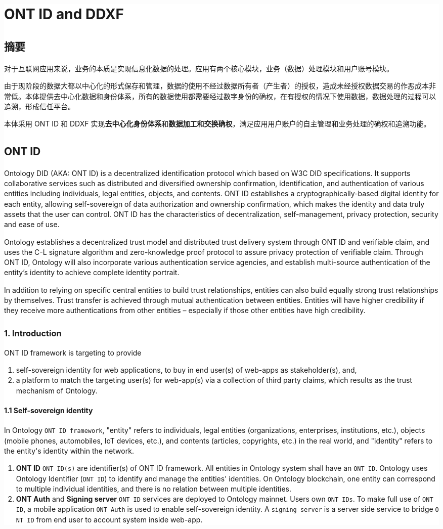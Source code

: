 # ONT ID and DDXF

## 摘要

对于互联网应用来说，业务的本质是实现信息化数据的处理。应用有两个核心模块，业务（数据）处理模块和用户账号模块。

由于现阶段的数据大都以中心化的形式保存和管理，数据的使用不经过数据所有者（产生者）的授权，造成未经授权数据交易的作恶成本非常低。本体提供去中心化数据和身份体系，所有的数据使用都需要经过数字身份的确权，在有授权的情况下使用数据，数据处理的过程可以追溯，形成信任平台。

本体采用 ONT ID 和 DDXF 实现**去中心化身份体系**和**数据加工和交换确权**，满足应用用户账户的自主管理和业务处理的确权和追溯功能。

## ONT ID

Ontology DID (AKA: ONT ID) is a decentralized identification protocol which based on W3C DID specifications. It supports collaborative services such as distributed and diversified ownership confirmation, identification, and authentication of various entities including individuals, legal entities, objects, and contents. ONT ID establishes a cryptographically-based digital identity for each entity, allowing self-sovereign of data authorization and ownership confirmation, which makes the identity and data truly assets that the user can control. ONT ID has the characteristics of decentralization, self-management, privacy protection, security and ease of use.

Ontology establishes a decentralized trust model and distributed trust delivery system through ONT ID and verifiable claim, and uses the C-L signature algorithm and zero-knowledge proof protocol to assure privacy protection of verifiable claim. Through ONT ID, Ontology will also incorporate various authentication service agencies, and establish multi-source authentication of the entity’s identity to achieve complete identity portrait.

In addition to relying on specific central entities to build trust relationships, entities can also build equally strong trust relationships by themselves. Trust transfer is achieved through mutual authentication between entities. Entities will have higher credibility if they receive more authentications from other entities – especially if those other entities have high credibility.

### 1. Introduction

ONT ID framework is targeting to provide 

1. self-sovereign identity for web applications, to buy in end user(s) of web-apps as stakeholder(s), and,
2. a platform to match the targeting user(s) for web-app(s) via a collection of third party claims, which results as the trust mechanism of Ontology.

#### 1.1 Self-sovereign identity

In Ontology `ONT ID framework`, "entity" refers to individuals, legal entities (organizations, enterprises, institutions, etc.), objects (mobile phones, automobiles, IoT devices, etc.), and contents (articles, copyrights, etc.) in the real world, and "identity" refers to the entity's identity within the network. 

1. **ONT ID** `ONT ID(s)` are identifier(s) of ONT ID framework. All entities in Ontology system shall have an `ONT ID`. Ontology uses Ontology Identifier (`ONT ID`) to identify and manage the entities' identities. On Ontology blockchain, one entity can correspond to multiple individual identities, and there is no relation between multiple identities.
2. **ONT Auth** and **Signing server** `ONT ID` services are deployed to Ontology mainnet. Users own `ONT IDs`. To make full use of `ONT ID`, a mobile application `ONT Auth` is used to enable self-sovereign identity. A `signing server` is a server side service to bridge `ONT ID` from end user to account system inside web-app. 
